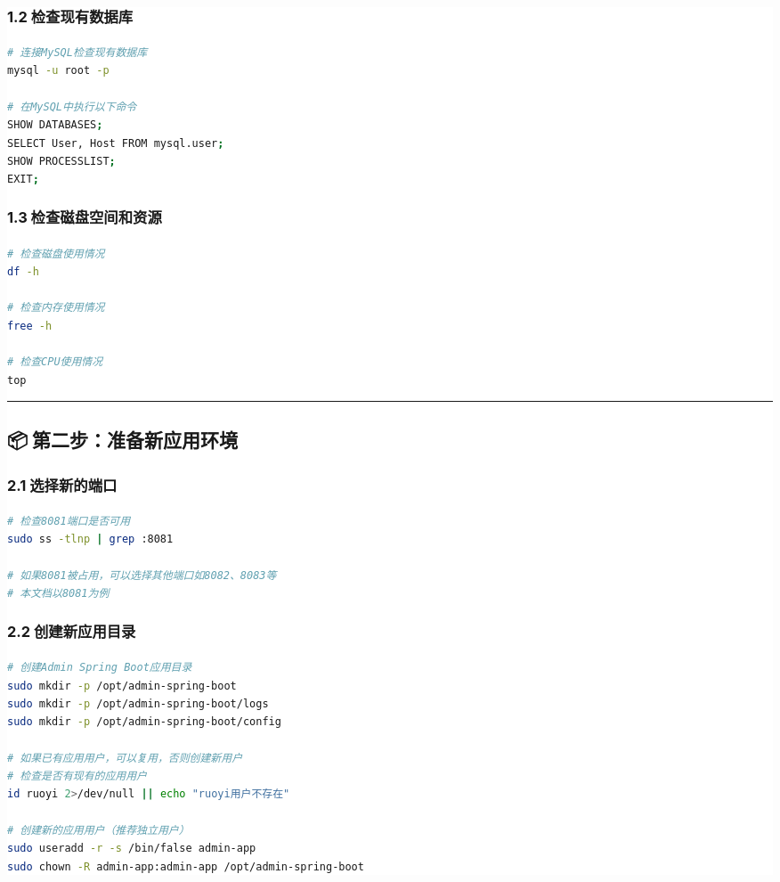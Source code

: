 ### 1.2 检查现有数据库
```bash
# 连接MySQL检查现有数据库
mysql -u root -p

# 在MySQL中执行以下命令
SHOW DATABASES;
SELECT User, Host FROM mysql.user;
SHOW PROCESSLIST;
EXIT;
```

### 1.3 检查磁盘空间和资源
```bash
# 检查磁盘使用情况
df -h

# 检查内存使用情况
free -h

# 检查CPU使用情况
top
```

---

## 📦 第二步：准备新应用环境

### 2.1 选择新的端口
```bash
# 检查8081端口是否可用
sudo ss -tlnp | grep :8081

# 如果8081被占用，可以选择其他端口如8082、8083等
# 本文档以8081为例
```

### 2.2 创建新应用目录
```bash
# 创建Admin Spring Boot应用目录
sudo mkdir -p /opt/admin-spring-boot
sudo mkdir -p /opt/admin-spring-boot/logs
sudo mkdir -p /opt/admin-spring-boot/config

# 如果已有应用用户，可以复用，否则创建新用户
# 检查是否有现有的应用用户
id ruoyi 2>/dev/null || echo "ruoyi用户不存在"

# 创建新的应用用户（推荐独立用户）
sudo useradd -r -s /bin/false admin-app
sudo chown -R admin-app:admin-app /opt/admin-spring-boot
```
